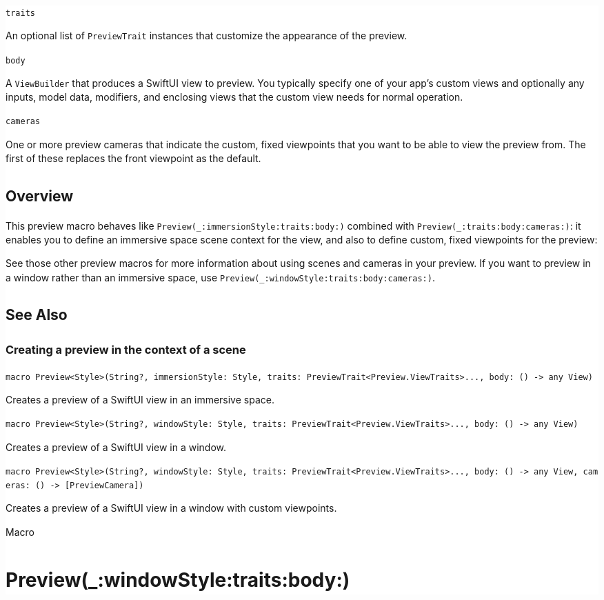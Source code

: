 `traits`

    

An optional list of `PreviewTrait` instances that customize the appearance of
the preview.

`body`

    

A `ViewBuilder` that produces a SwiftUI view to preview. You typically specify
one of your app’s custom views and optionally any inputs, model data,
modifiers, and enclosing views that the custom view needs for normal
operation.

`cameras`

    

One or more preview cameras that indicate the custom, fixed viewpoints that
you want to be able to view the preview from. The first of these replaces the
front viewpoint as the default.

## Overview

This preview macro behaves like `Preview(_:immersionStyle:traits:body:)`
combined with `Preview(_:traits:body:cameras:)`: it enables you to define an
immersive space scene context for the view, and also to define custom, fixed
viewpoints for the preview:

See those other preview macros for more information about using scenes and
cameras in your preview. If you want to preview in a window rather than an
immersive space, use `Preview(_:windowStyle:traits:body:cameras:)`.

## See Also

### Creating a preview in the context of a scene

`macro Preview<Style>(String?, immersionStyle: Style, traits:
PreviewTrait<Preview.ViewTraits>..., body: () -> any View)`

Creates a preview of a SwiftUI view in an immersive space.

`macro Preview<Style>(String?, windowStyle: Style, traits:
PreviewTrait<Preview.ViewTraits>..., body: () -> any View)`

Creates a preview of a SwiftUI view in a window.

`macro Preview<Style>(String?, windowStyle: Style, traits:
PreviewTrait<Preview.ViewTraits>..., body: () -> any View, cameras: () ->
[PreviewCamera])`

Creates a preview of a SwiftUI view in a window with custom viewpoints.

Macro

# Preview(_:windowStyle:traits:body:)
